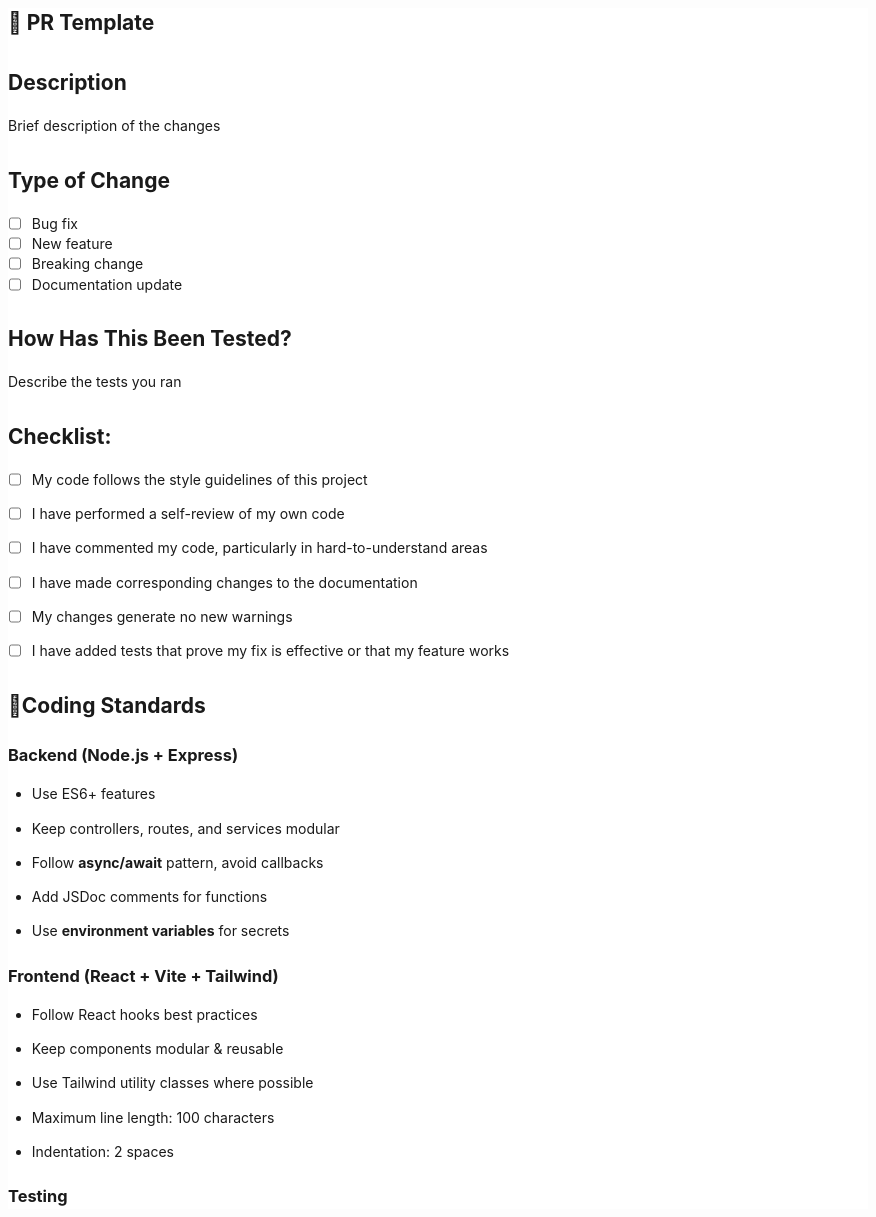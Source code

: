 
## 📝 PR Template

## Description
Brief description of the changes

## Type of Change
- [ ] Bug fix
- [ ] New feature
- [ ] Breaking change
- [ ] Documentation update

## How Has This Been Tested?
Describe the tests you ran

## Checklist:
- [ ] My code follows the style guidelines of this project
- [ ] I have performed a self-review of my own code
- [ ] I have commented my code, particularly in hard-to-understand areas
- [ ] I have made corresponding changes to the documentation
- [ ] My changes generate no new warnings
- [ ] I have added tests that prove my fix is effective or that my feature works




## 📏Coding Standards

### Backend (Node.js + Express)

- Use ES6+ features
- Keep controllers, routes, and services modular


- Follow **async/await** pattern, avoid callbacks
- Add JSDoc comments for functions

- Use **environment variables** for secrets

### Frontend (React + Vite + Tailwind)

- Follow React hooks best practices

- Keep components modular & reusable

- Use Tailwind utility classes where possible

- Maximum line length: 100 characters

- Indentation: 2 spaces

### Testing
